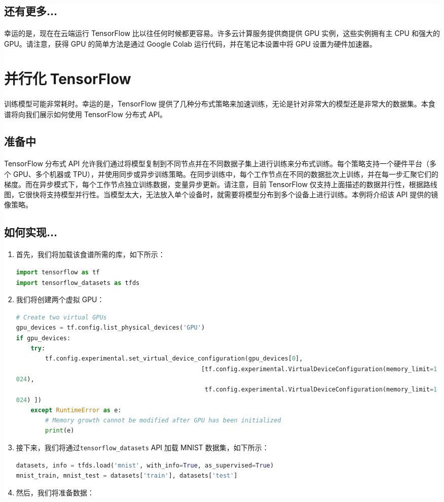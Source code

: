 ## 还有更多...

幸运的是，现在在云端运行 TensorFlow 比以往任何时候都更容易。许多云计算服务提供商提供 GPU 实例，这些实例拥有主 CPU 和强大的 GPU。请注意，获得 GPU 的简单方法是通过 Google Colab 运行代码，并在笔记本设置中将 GPU 设置为硬件加速器。

# 并行化 TensorFlow

训练模型可能非常耗时。幸运的是，TensorFlow 提供了几种分布式策略来加速训练，无论是针对非常大的模型还是非常大的数据集。本食谱将向我们展示如何使用 TensorFlow 分布式 API。

## 准备中

TensorFlow 分布式 API 允许我们通过将模型复制到不同节点并在不同数据子集上进行训练来分布式训练。每个策略支持一个硬件平台（多个 GPU、多个机器或 TPU），并使用同步或异步训练策略。在同步训练中，每个工作节点在不同的数据批次上训练，并在每一步汇聚它们的梯度。而在异步模式下，每个工作节点独立训练数据，变量异步更新。请注意，目前 TensorFlow 仅支持上面描述的数据并行性，根据路线图，它很快将支持模型并行性。当模型太大，无法放入单个设备时，就需要将模型分布到多个设备上进行训练。本例将介绍该 API 提供的镜像策略。

## 如何实现...

1.  首先，我们将加载该食谱所需的库，如下所示：

    ```py
    import tensorflow as tf
    import tensorflow_datasets as tfds 
    ```

1.  我们将创建两个虚拟 GPU：

    ```py
    # Create two virtual GPUs
    gpu_devices = tf.config.list_physical_devices('GPU')
    if gpu_devices:
        try:
            tf.config.experimental.set_virtual_device_configuration(gpu_devices[0],
                                                       [tf.config.experimental.VirtualDeviceConfiguration(memory_limit=1024),
                                                        tf.config.experimental.VirtualDeviceConfiguration(memory_limit=1024) ])
        except RuntimeError as e:
            # Memory growth cannot be modified after GPU has been initialized
            print(e) 
    ```

1.  接下来，我们将通过`tensorflow_datasets` API 加载 MNIST 数据集，如下所示：

    ```py
    datasets, info = tfds.load('mnist', with_info=True, as_supervised=True)
    mnist_train, mnist_test = datasets['train'], datasets['test'] 
    ```

1.  然后，我们将准备数据：
